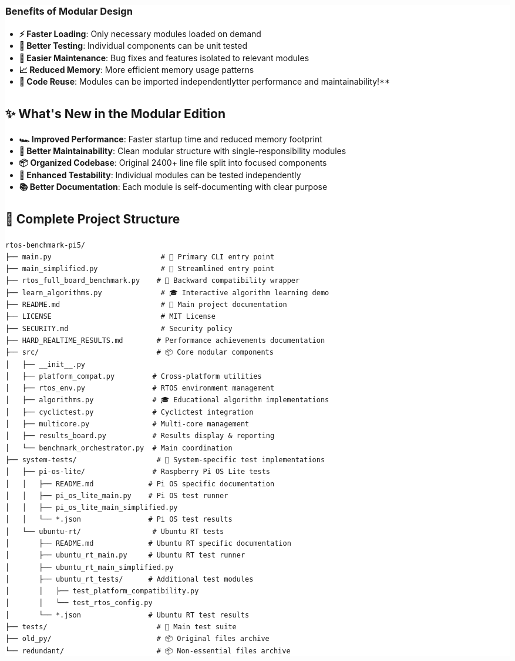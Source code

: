 ### Benefits of Modular Design

- **⚡ Faster Loading**: Only necessary modules loaded on demand
- **🧪 Better Testing**: Individual components can be unit tested
- **🔧 Easier Maintenance**: Bug fixes and features isolated to relevant modules
- **📈 Reduced Memory**: More efficient memory usage patterns
- **🔄 Code Reuse**: Modules can be imported independentlytter performance and maintainability!**

## ✨ What's New in the Modular Edition

- **🏎️ Improved Performance**: Faster startup time and reduced memory footprint
- **🔧 Better Maintainability**: Clean modular structure with single-responsibility modules
- **📦 Organized Codebase**: Original 2400+ line file split into focused components
- **🧪 Enhanced Testability**: Individual modules can be tested independently
- **📚 Better Documentation**: Each module is self-documenting with clear purpose

## 📁 Complete Project Structure

```
rtos-benchmark-pi5/
├── main.py                          # 🎯 Primary CLI entry point
├── main_simplified.py               # 🎯 Streamlined entry point  
├── rtos_full_board_benchmark.py    # 🎯 Backward compatibility wrapper
├── learn_algorithms.py              # 🎓 Interactive algorithm learning demo
├── README.md                        # 📖 Main project documentation
├── LICENSE                          # MIT License
├── SECURITY.md                      # Security policy
├── HARD_REALTIME_RESULTS.md        # Performance achievements documentation
├── src/                            # 📦 Core modular components
│   ├── __init__.py
│   ├── platform_compat.py         # Cross-platform utilities
│   ├── rtos_env.py                # RTOS environment management
│   ├── algorithms.py              # 🎓 Educational algorithm implementations  
│   ├── cyclictest.py              # Cyclictest integration
│   ├── multicore.py               # Multi-core management
│   ├── results_board.py           # Results display & reporting
│   └── benchmark_orchestrator.py  # Main coordination
├── system-tests/                   # 🧪 System-specific test implementations
│   ├── pi-os-lite/                # Raspberry Pi OS Lite tests
│   │   ├── README.md             # Pi OS specific documentation
│   │   ├── pi_os_lite_main.py    # Pi OS test runner
│   │   ├── pi_os_lite_main_simplified.py
│   │   └── *.json                # Pi OS test results
│   └── ubuntu-rt/                 # Ubuntu RT tests
│       ├── README.md             # Ubuntu RT specific documentation
│       ├── ubuntu_rt_main.py     # Ubuntu RT test runner
│       ├── ubuntu_rt_main_simplified.py
│       ├── ubuntu_rt_tests/      # Additional test modules
│       │   ├── test_platform_compatibility.py
│       │   └── test_rtos_config.py
│       └── *.json                # Ubuntu RT test results
├── tests/                          # 🧪 Main test suite
├── old_py/                         # 📦 Original files archive
└── redundant/                      # 📦 Non-essential files archive
```
